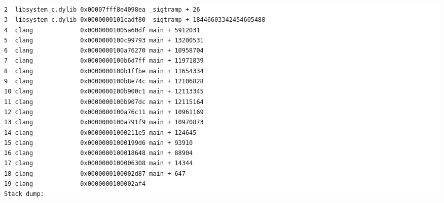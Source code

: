```
2  libsystem_c.dylib 0x00007fff8e4098ea _sigtramp + 26
3  libsystem_c.dylib 0x0000000101cadf80 _sigtramp + 18446603342454605488
4  clang             0x00000001005a60df main + 5912031
5  clang             0x0000000100c99793 main + 13200531
6  clang             0x0000000100a76270 main + 10958704
7  clang             0x0000000100b6d7ff main + 11971839
8  clang             0x0000000100b1ffbe main + 11654334
9  clang             0x0000000100b8e74c main + 12106828
10 clang             0x0000000100b900c1 main + 12113345
11 clang             0x0000000100b907dc main + 12115164
12 clang             0x0000000100a76c11 main + 10961169
13 clang             0x0000000100a791f9 main + 10970873
14 clang             0x00000001000211e5 main + 124645
15 clang             0x00000001000199d6 main + 93910
16 clang             0x0000000100018648 main + 88904
17 clang             0x0000000100006308 main + 14344
18 clang             0x0000000100002d87 main + 647
19 clang             0x0000000100002af4
Stack dump:

```